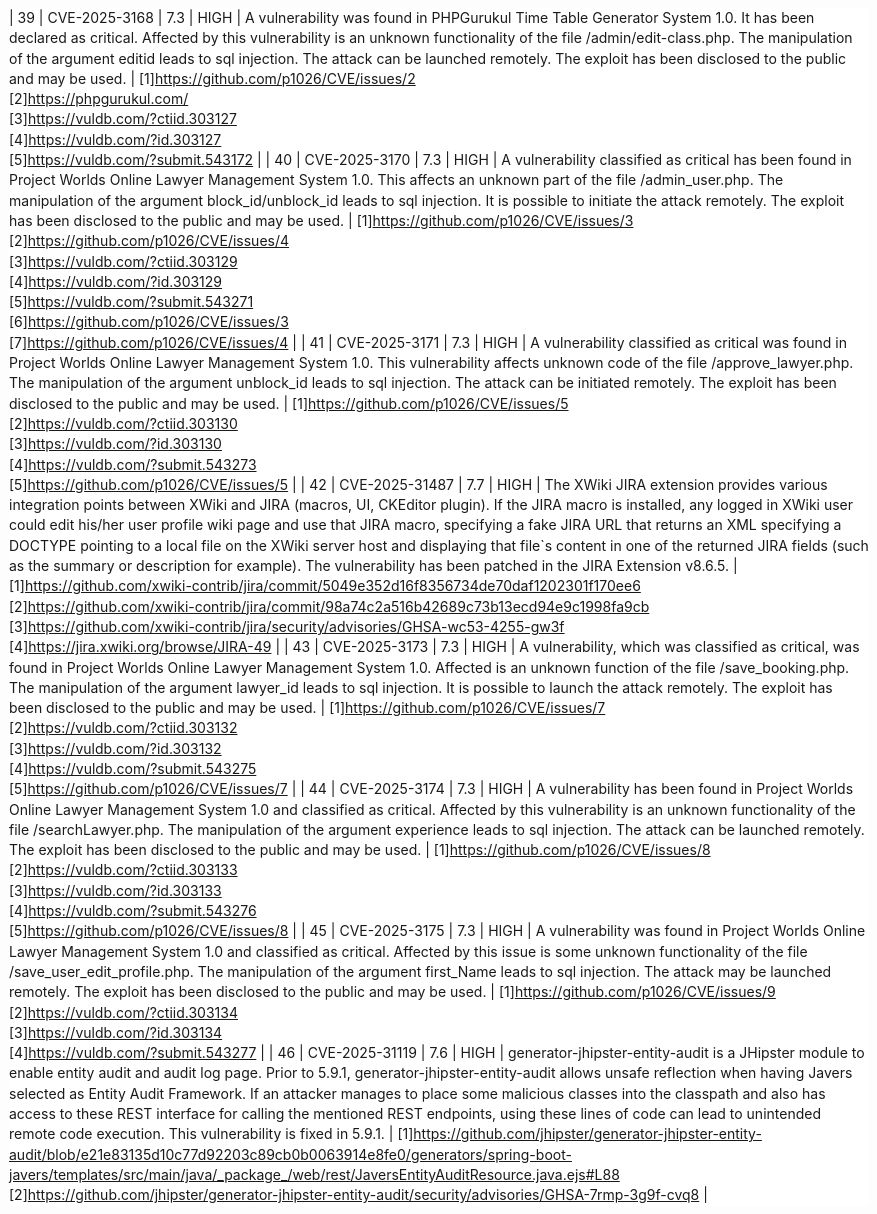 | 39 | CVE-2025-3168 | 7.3  | HIGH | A vulnerability was found in PHPGurukul Time Table Generator System 1.0. It has been declared as critical. Affected by this vulnerability is an unknown functionality of the file /admin/edit-class.php. The manipulation of the argument editid leads to sql injection. The attack can be launched remotely. The exploit has been disclosed to the public and may be used. | [1]https://github.com/p1026/CVE/issues/2<br>[2]https://phpgurukul.com/<br>[3]https://vuldb.com/?ctiid.303127<br>[4]https://vuldb.com/?id.303127<br>[5]https://vuldb.com/?submit.543172 |
| 40 | CVE-2025-3170 | 7.3  | HIGH | A vulnerability classified as critical has been found in Project Worlds Online Lawyer Management System 1.0. This affects an unknown part of the file /admin_user.php. The manipulation of the argument block_id/unblock_id leads to sql injection. It is possible to initiate the attack remotely. The exploit has been disclosed to the public and may be used. | [1]https://github.com/p1026/CVE/issues/3<br>[2]https://github.com/p1026/CVE/issues/4<br>[3]https://vuldb.com/?ctiid.303129<br>[4]https://vuldb.com/?id.303129<br>[5]https://vuldb.com/?submit.543271<br>[6]https://github.com/p1026/CVE/issues/3<br>[7]https://github.com/p1026/CVE/issues/4 |
| 41 | CVE-2025-3171 | 7.3  | HIGH | A vulnerability classified as critical was found in Project Worlds Online Lawyer Management System 1.0. This vulnerability affects unknown code of the file /approve_lawyer.php. The manipulation of the argument unblock_id leads to sql injection. The attack can be initiated remotely. The exploit has been disclosed to the public and may be used. | [1]https://github.com/p1026/CVE/issues/5<br>[2]https://vuldb.com/?ctiid.303130<br>[3]https://vuldb.com/?id.303130<br>[4]https://vuldb.com/?submit.543273<br>[5]https://github.com/p1026/CVE/issues/5 |
| 42 | CVE-2025-31487 | 7.7  | HIGH | The XWiki JIRA extension provides various integration points between XWiki and JIRA (macros, UI, CKEditor plugin). If the JIRA macro is installed, any logged in XWiki user could edit his/her user profile wiki page and use that JIRA macro, specifying a fake JIRA URL that returns an XML specifying a DOCTYPE pointing to a local file on the XWiki server host and displaying that file`s content in one of the returned JIRA fields (such as the summary or description for example). The vulnerability has been patched in the JIRA Extension v8.6.5. | [1]https://github.com/xwiki-contrib/jira/commit/5049e352d16f8356734de70daf1202301f170ee6<br>[2]https://github.com/xwiki-contrib/jira/commit/98a74c2a516b42689c73b13ecd94e9c1998fa9cb<br>[3]https://github.com/xwiki-contrib/jira/security/advisories/GHSA-wc53-4255-gw3f<br>[4]https://jira.xwiki.org/browse/JIRA-49 |
| 43 | CVE-2025-3173 | 7.3  | HIGH | A vulnerability, which was classified as critical, was found in Project Worlds Online Lawyer Management System 1.0. Affected is an unknown function of the file /save_booking.php. The manipulation of the argument lawyer_id leads to sql injection. It is possible to launch the attack remotely. The exploit has been disclosed to the public and may be used. | [1]https://github.com/p1026/CVE/issues/7<br>[2]https://vuldb.com/?ctiid.303132<br>[3]https://vuldb.com/?id.303132<br>[4]https://vuldb.com/?submit.543275<br>[5]https://github.com/p1026/CVE/issues/7 |
| 44 | CVE-2025-3174 | 7.3  | HIGH | A vulnerability has been found in Project Worlds Online Lawyer Management System 1.0 and classified as critical. Affected by this vulnerability is an unknown functionality of the file /searchLawyer.php. The manipulation of the argument experience leads to sql injection. The attack can be launched remotely. The exploit has been disclosed to the public and may be used. | [1]https://github.com/p1026/CVE/issues/8<br>[2]https://vuldb.com/?ctiid.303133<br>[3]https://vuldb.com/?id.303133<br>[4]https://vuldb.com/?submit.543276<br>[5]https://github.com/p1026/CVE/issues/8 |
| 45 | CVE-2025-3175 | 7.3  | HIGH | A vulnerability was found in Project Worlds Online Lawyer Management System 1.0 and classified as critical. Affected by this issue is some unknown functionality of the file /save_user_edit_profile.php. The manipulation of the argument first_Name leads to sql injection. The attack may be launched remotely. The exploit has been disclosed to the public and may be used. | [1]https://github.com/p1026/CVE/issues/9<br>[2]https://vuldb.com/?ctiid.303134<br>[3]https://vuldb.com/?id.303134<br>[4]https://vuldb.com/?submit.543277 |
| 46 | CVE-2025-31119 | 7.6  | HIGH | generator-jhipster-entity-audit is a JHipster module to enable entity audit and audit log page. Prior to 5.9.1, generator-jhipster-entity-audit allows unsafe reflection when having Javers selected as Entity Audit Framework. If an attacker manages to place some malicious classes into the classpath and also has access to these REST interface for calling the mentioned REST endpoints, using these lines of code can lead to unintended remote code execution. This vulnerability is fixed in 5.9.1. | [1]https://github.com/jhipster/generator-jhipster-entity-audit/blob/e21e83135d10c77d92203c89cb0b0063914e8fe0/generators/spring-boot-javers/templates/src/main/java/_package_/web/rest/JaversEntityAuditResource.java.ejs#L88<br>[2]https://github.com/jhipster/generator-jhipster-entity-audit/security/advisories/GHSA-7rmp-3g9f-cvq8 |
